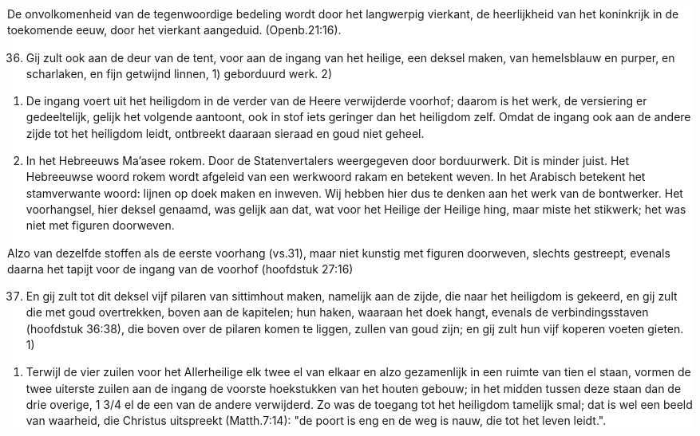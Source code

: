 De onvolkomenheid van de tegenwoordige bedeling wordt door het langwerpig vierkant, de heerlijkheid  van  het  koninkrijk  in  de  toekomende  eeuw,  door  het  vierkant  aangeduid. (Openb.21:16).

36. Gij zult ook aan de deur van de tent, voor aan de ingang van het heilige, een deksel maken, van hemelsblauw en purper, en scharlaken, en fijn getwijnd linnen, 1) geborduurd werk. 2)

1) De ingang voert uit het heiligdom in de verder van de Heere verwijderde voorhof; daarom is  het  werk,  de  versiering  er  gedeeltelijk,  gelijk  het  volgende  aantoont,  ook  in  stof iets geringer dan het heiligdom zelf. Omdat de ingang ook aan de andere zijde tot het heiligdom leidt, ontbreekt daaraan sieraad en goud niet geheel.

2)   In   het   Hebreeuws   Ma’asee   rokem.   Door   de   Statenvertalers   weergegeven   door borduurwerk.  Dit  is minder  juist.  Het  Hebreeuwse woord rokem wordt  afgeleid  van een werkwoord rakam en betekent weven. In het Arabisch betekent het stamverwante woord: lijnen op  doek  maken en inweven.  Wij hebben hier  dus te denken aan  het  werk  van de bontwerker. Het voorhangsel, hier deksel genaamd, was gelijk aan dat, wat voor het Heilige der Heilige hing, maar miste het stikwerk; het was niet met figuren doorweven.

Alzo  van dezelfde stoffen als  de  eerste  voorhang  (vs.31),  maar  niet  kunstig  met  figuren doorweven,  slechts  gestreept,  evenals  daarna  het  tapijt  voor  de  ingang  van  de  voorhof (hoofdstuk 27:16)

37. En gij zult tot dit deksel vijf pilaren van sittimhout maken, namelijk aan de zijde, die naar het heiligdom is gekeerd, en gij zult die met goud overtrekken, boven aan de kapitelen; hun haken, waaraan het doek hangt, evenals de verbindingsstaven (hoofdstuk 36:38), die boven over de pilaren komen te liggen, zullen van goud zijn; en gij zult hun vijf koperen voeten gieten. 1)

1) Terwijl de vier zuilen voor het Allerheilige elk twee el van elkaar en alzo gezamenlijk in een  ruimte  van  tien  el staan,  vormen  de  twee  uiterste  zuilen  aan  de  ingang  de  voorste hoekstukken van het houten gebouw; in het midden tussen deze staan dan de drie overige, 1 3/4 el de een van de andere verwijderd. Zo was de toegang tot het heiligdom tamelijk smal; dat is wel een beeld van waarheid, die Christus uitspreekt (Matth.7:14): "de poort is eng en de weg is nauw, die tot het leven leidt.".

